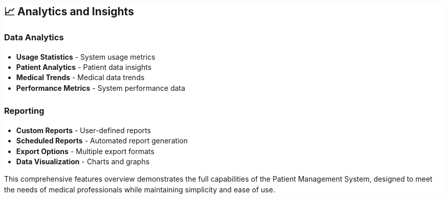 ## 📈 Analytics and Insights

### Data Analytics
- **Usage Statistics** - System usage metrics
- **Patient Analytics** - Patient data insights
- **Medical Trends** - Medical data trends
- **Performance Metrics** - System performance data

### Reporting
- **Custom Reports** - User-defined reports
- **Scheduled Reports** - Automated report generation
- **Export Options** - Multiple export formats
- **Data Visualization** - Charts and graphs

This comprehensive features overview demonstrates the full capabilities of the Patient Management System, designed to meet the needs of medical professionals while maintaining simplicity and ease of use.

